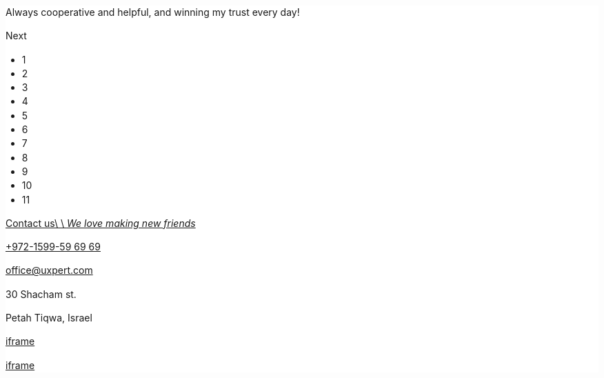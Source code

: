 Always cooperative and helpful, and winning my trust every day!

Next

- 1
- 2
- 3
- 4
- 5
- 6
- 7
- 8
- 9
- 10
- 11

[Contact us\\
\\
_We love making new friends_](https://www.uxpert.com/contact)

[+972-1599-59 69 69](tel:+9721599596969)

[office@uxpert.com](mailto:office@uxpert.com)

30 Shacham st.

Petah Tiqwa, Israel

[iframe](https://static.addtoany.com/menu/sm.25.html#type=core&event=load)

[iframe](https://www.google.com/recaptcha/api2/anchor?ar=1&k=6Lffxt0ZAAAAABtC_uHC8PHv22sk-e2jbEMA63DQ&co=aHR0cHM6Ly93d3cudXhwZXJ0LmNvbTo0NDM.&hl=en&v=GUGrl5YkSwpBsxsF3eY665Ye&size=invisible&cb=dumewotj82nb)